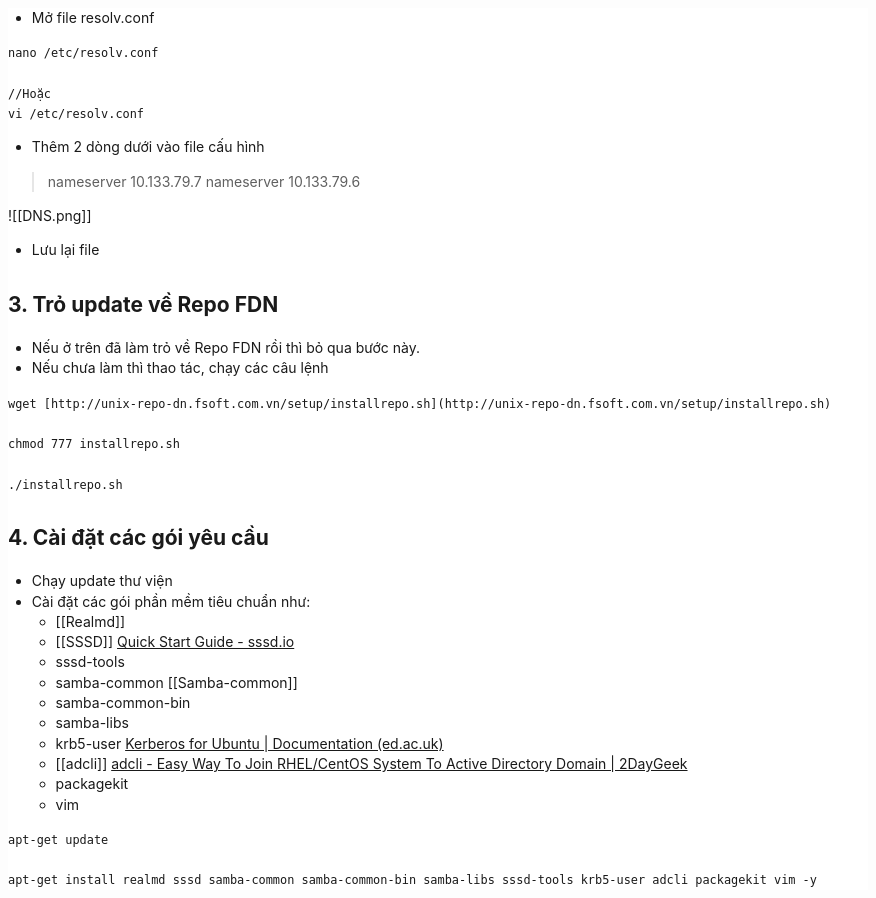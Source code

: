 - Mở file resolv.conf

```echo
nano /etc/resolv.conf

//Hoặc
vi /etc/resolv.conf
```

- Thêm 2 dòng dưới vào file cấu hình
>nameserver 10.133.79.7
nameserver 10.133.79.6

![[DNS.png]]

- Lưu lại file

## 3. Trỏ update về Repo FDN
- Nếu ở trên đã làm trỏ về Repo FDN rồi thì bỏ qua bước này.
- Nếu chưa làm thì thao tác, chạy các câu lệnh

```echo
wget [http://unix-repo-dn.fsoft.com.vn/setup/installrepo.sh](http://unix-repo-dn.fsoft.com.vn/setup/installrepo.sh)

chmod 777 installrepo.sh

./installrepo.sh
```


## 4. Cài đặt các gói yêu cầu
- Chạy update thư viện
- Cài đặt các gói phần mềm tiêu chuẩn như:
	- [[Realmd]] 
	- [[SSSD]] [Quick Start Guide - sssd.io](https://sssd.io/docs/quick-start.html)
	- sssd-tools 
	- samba-common [[Samba-common]]
	- samba-common-bin 
	- samba-libs 
	- krb5-user [Kerberos for Ubuntu | Documentation (ed.ac.uk)](https://computing.help.inf.ed.ac.uk/kerberos-ubuntu)
	- [[adcli]] [adcli - Easy Way To Join RHEL/CentOS System To Active Directory Domain | 2DayGeek](https://www.2daygeek.com/join-integrate-rhel-centos-linux-system-to-windows-active-directory-ad-domain/)
	- packagekit 
	- vim

```echo
apt-get update

apt-get install realmd sssd samba-common samba-common-bin samba-libs sssd-tools krb5-user adcli packagekit vim -y
```

